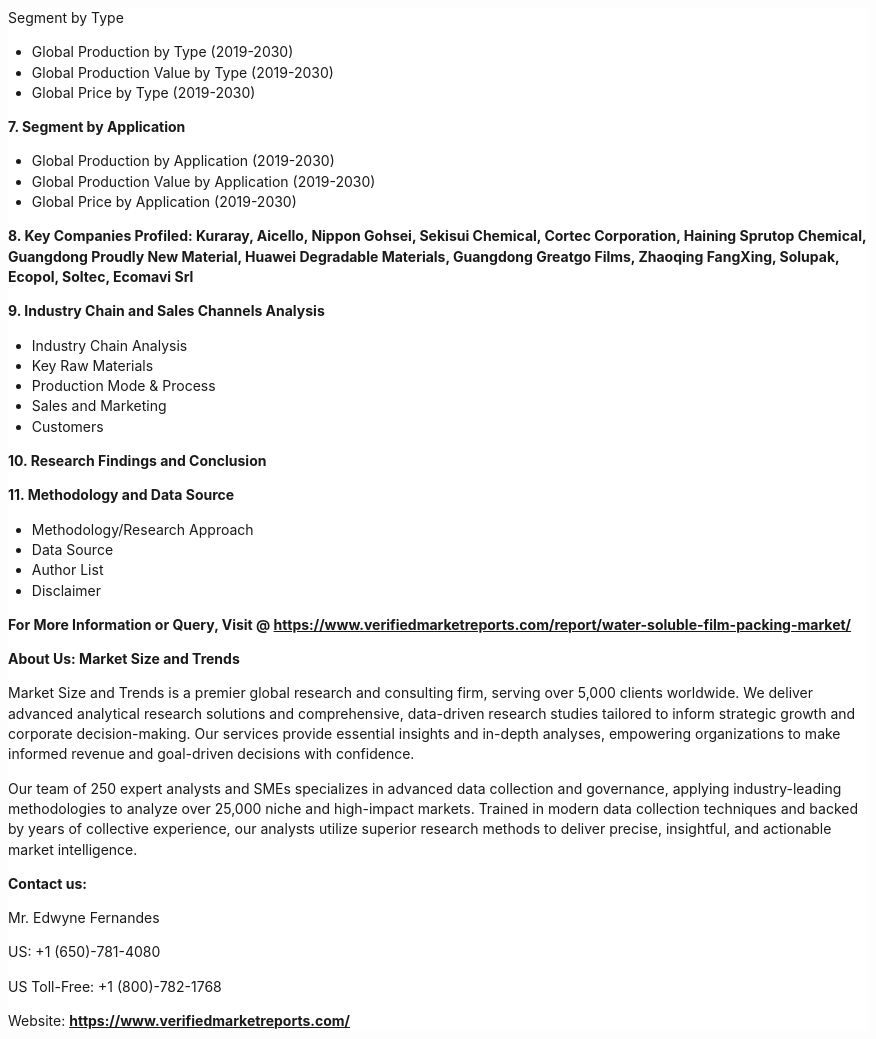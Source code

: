 Segment by Type</strong></p><ul><li>Global Production by Type (2019-2030)</li><li>Global Production Value by Type (2019-2030)</li><li>Global Price by Type (2019-2030)</li></ul><p><strong>7. Segment by Application</strong></p><ul><li>Global Production by Application (2019-2030)</li><li>Global Production Value by Application (2019-2030)</li><li>Global Price by Application (2019-2030)</li></ul><p><strong>8. Key Companies Profiled: Kuraray, Aicello, Nippon Gohsei, Sekisui Chemical, Cortec Corporation, Haining Sprutop Chemical, Guangdong Proudly New Material, Huawei Degradable Materials, Guangdong Greatgo Films, Zhaoqing FangXing, Solupak, Ecopol, Soltec, Ecomavi Srl</strong></p><p><strong>9. Industry Chain and Sales Channels Analysis</strong></p><ul><li>Industry Chain Analysis</li><li>Key Raw Materials</li><li>Production Mode &amp; Process</li><li>Sales and Marketing</li><li>Customers</li></ul><p><strong>10. Research Findings and Conclusion</strong></p><p><strong>11. Methodology and Data Source</strong></p><ul><li>Methodology/Research Approach</li><li>Data Source</li><li>Author List</li><li>Disclaimer</li></ul></p><p><strong>For More Information or Query, Visit @ <a href="https://www.verifiedmarketreports.com/report/water-soluble-film-packing-market/">https://www.verifiedmarketreports.com/report/water-soluble-film-packing-market/</a></strong></p><p><strong>About Us: Market Size and Trends</strong></p><p>Market Size and Trends is a premier global research and consulting firm, serving over 5,000 clients worldwide. We deliver advanced analytical research solutions and comprehensive, data-driven research studies tailored to inform strategic growth and corporate decision-making. Our services provide essential insights and in-depth analyses, empowering organizations to make informed revenue and goal-driven decisions with confidence.</p><p>Our team of 250 expert analysts and SMEs specializes in advanced data collection and governance, applying industry-leading methodologies to analyze over 25,000 niche and high-impact markets. Trained in modern data collection techniques and backed by years of collective experience, our analysts utilize superior research methods to deliver precise, insightful, and actionable market intelligence.</p><p><strong>Contact us:</strong></p><p>Mr. Edwyne Fernandes</p><p>US: +1 (650)-781-4080</p><p>US Toll-Free: +1 (800)-782-1768</p><p>Website: <strong><a href="https://www.verifiedmarketreports.com/">https://www.verifiedmarketreports.com/</a></strong></p>
